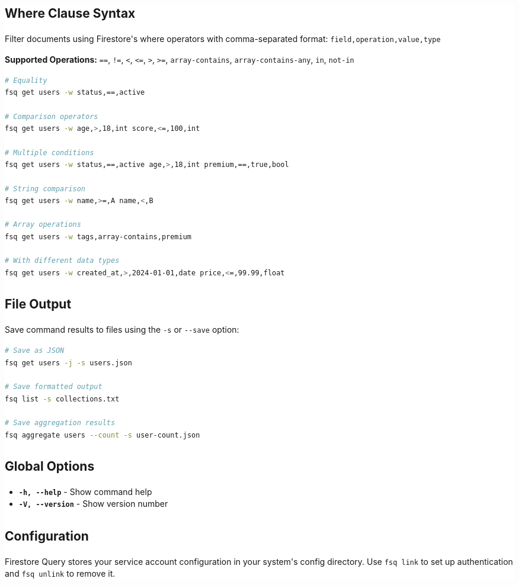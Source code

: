 ## Where Clause Syntax

Filter documents using Firestore's where operators with comma-separated format: `field,operation,value,type`

**Supported Operations:** `==`, `!=`, `<`, `<=`, `>`, `>=`, `array-contains`, `array-contains-any`, `in`, `not-in`

```bash
# Equality
fsq get users -w status,==,active

# Comparison operators
fsq get users -w age,>,18,int score,<=,100,int

# Multiple conditions
fsq get users -w status,==,active age,>,18,int premium,==,true,bool

# String comparison  
fsq get users -w name,>=,A name,<,B

# Array operations
fsq get users -w tags,array-contains,premium

# With different data types
fsq get users -w created_at,>,2024-01-01,date price,<=,99.99,float
```

## File Output

Save command results to files using the `-s` or `--save` option:

```bash
# Save as JSON
fsq get users -j -s users.json

# Save formatted output
fsq list -s collections.txt

# Save aggregation results
fsq aggregate users --count -s user-count.json
```

## Global Options

- **`-h, --help`** - Show command help
- **`-V, --version`** - Show version number

## Configuration

Firestore Query stores your service account configuration in your system's config directory. Use `fsq link` to set up authentication and `fsq unlink` to remove it.
